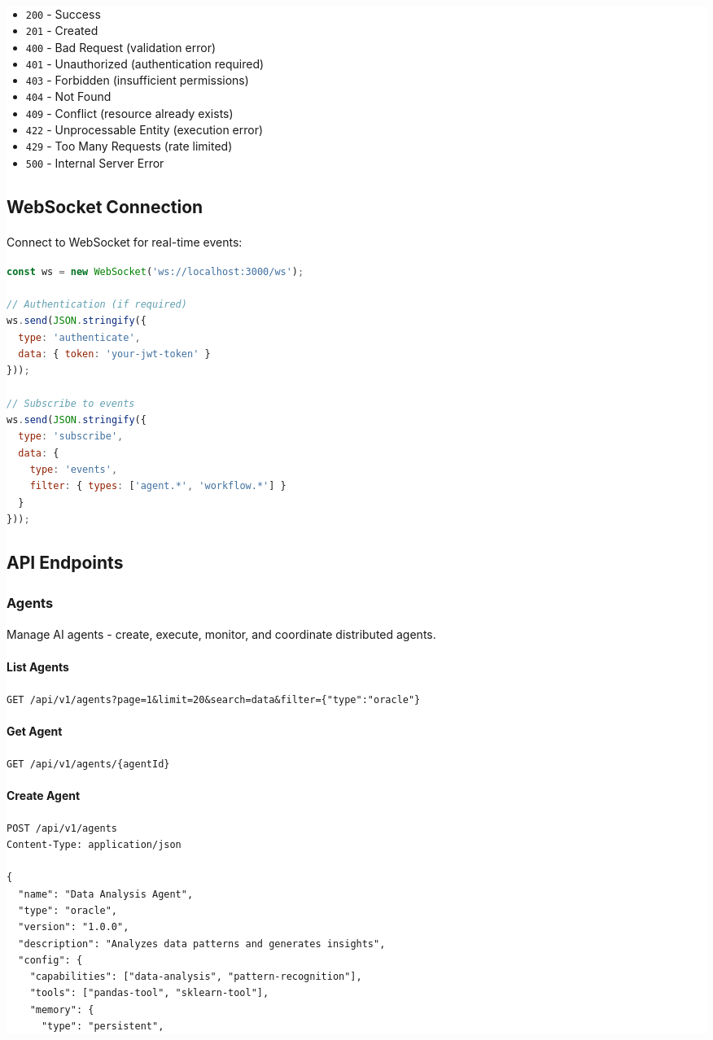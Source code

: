 - `200` - Success
- `201` - Created
- `400` - Bad Request (validation error)
- `401` - Unauthorized (authentication required)
- `403` - Forbidden (insufficient permissions)
- `404` - Not Found
- `409` - Conflict (resource already exists)
- `422` - Unprocessable Entity (execution error)
- `429` - Too Many Requests (rate limited)
- `500` - Internal Server Error

## WebSocket Connection

Connect to WebSocket for real-time events:

```javascript
const ws = new WebSocket('ws://localhost:3000/ws');

// Authentication (if required)
ws.send(JSON.stringify({
  type: 'authenticate',
  data: { token: 'your-jwt-token' }
}));

// Subscribe to events
ws.send(JSON.stringify({
  type: 'subscribe',
  data: {
    type: 'events',
    filter: { types: ['agent.*', 'workflow.*'] }
  }
}));
```

## API Endpoints

### Agents

Manage AI agents - create, execute, monitor, and coordinate distributed agents.

#### List Agents
```http
GET /api/v1/agents?page=1&limit=20&search=data&filter={"type":"oracle"}
```

#### Get Agent
```http
GET /api/v1/agents/{agentId}
```

#### Create Agent
```http
POST /api/v1/agents
Content-Type: application/json

{
  "name": "Data Analysis Agent",
  "type": "oracle",
  "version": "1.0.0",
  "description": "Analyzes data patterns and generates insights",
  "config": {
    "capabilities": ["data-analysis", "pattern-recognition"],
    "tools": ["pandas-tool", "sklearn-tool"],
    "memory": {
      "type": "persistent",
```